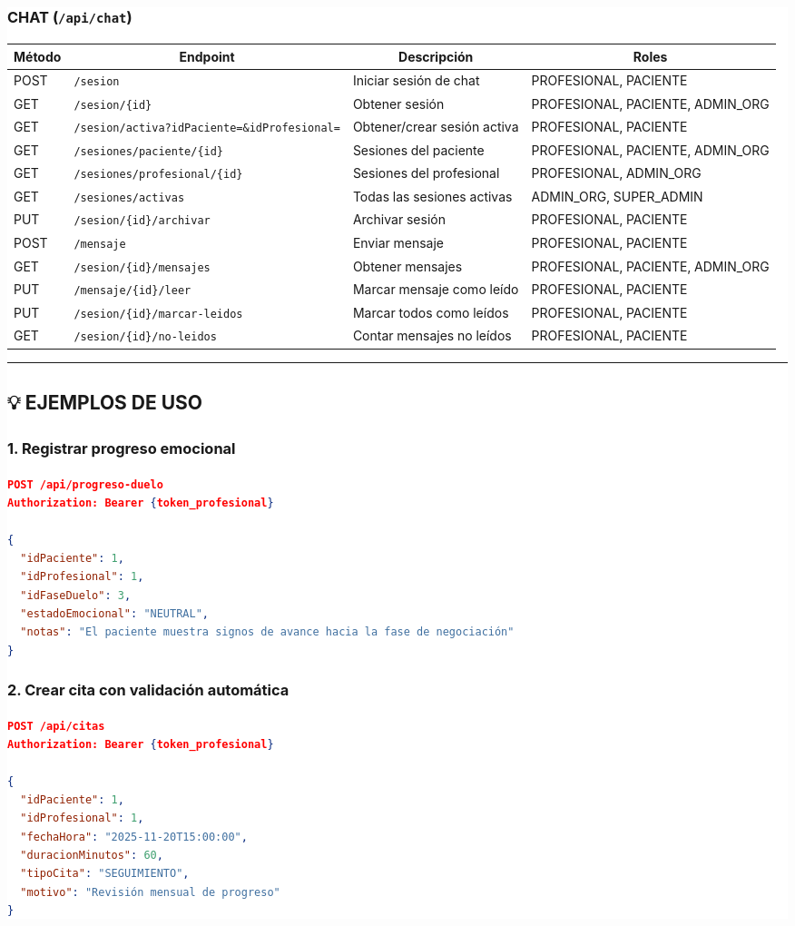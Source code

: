 ### CHAT (`/api/chat`)

| Método | Endpoint | Descripción | Roles |
|--------|----------|-------------|-------|
| POST | `/sesion` | Iniciar sesión de chat | PROFESIONAL, PACIENTE |
| GET | `/sesion/{id}` | Obtener sesión | PROFESIONAL, PACIENTE, ADMIN_ORG |
| GET | `/sesion/activa?idPaciente=&idProfesional=` | Obtener/crear sesión activa | PROFESIONAL, PACIENTE |
| GET | `/sesiones/paciente/{id}` | Sesiones del paciente | PROFESIONAL, PACIENTE, ADMIN_ORG |
| GET | `/sesiones/profesional/{id}` | Sesiones del profesional | PROFESIONAL, ADMIN_ORG |
| GET | `/sesiones/activas` | Todas las sesiones activas | ADMIN_ORG, SUPER_ADMIN |
| PUT | `/sesion/{id}/archivar` | Archivar sesión | PROFESIONAL, PACIENTE |
| POST | `/mensaje` | Enviar mensaje | PROFESIONAL, PACIENTE |
| GET | `/sesion/{id}/mensajes` | Obtener mensajes | PROFESIONAL, PACIENTE, ADMIN_ORG |
| PUT | `/mensaje/{id}/leer` | Marcar mensaje como leído | PROFESIONAL, PACIENTE |
| PUT | `/sesion/{id}/marcar-leidos` | Marcar todos como leídos | PROFESIONAL, PACIENTE |
| GET | `/sesion/{id}/no-leidos` | Contar mensajes no leídos | PROFESIONAL, PACIENTE |

---

## 💡 EJEMPLOS DE USO

### 1. Registrar progreso emocional

```json
POST /api/progreso-duelo
Authorization: Bearer {token_profesional}

{
  "idPaciente": 1,
  "idProfesional": 1,
  "idFaseDuelo": 3,
  "estadoEmocional": "NEUTRAL",
  "notas": "El paciente muestra signos de avance hacia la fase de negociación"
}
```

### 2. Crear cita con validación automática

```json
POST /api/citas
Authorization: Bearer {token_profesional}

{
  "idPaciente": 1,
  "idProfesional": 1,
  "fechaHora": "2025-11-20T15:00:00",
  "duracionMinutos": 60,
  "tipoCita": "SEGUIMIENTO",
  "motivo": "Revisión mensual de progreso"
}
```
